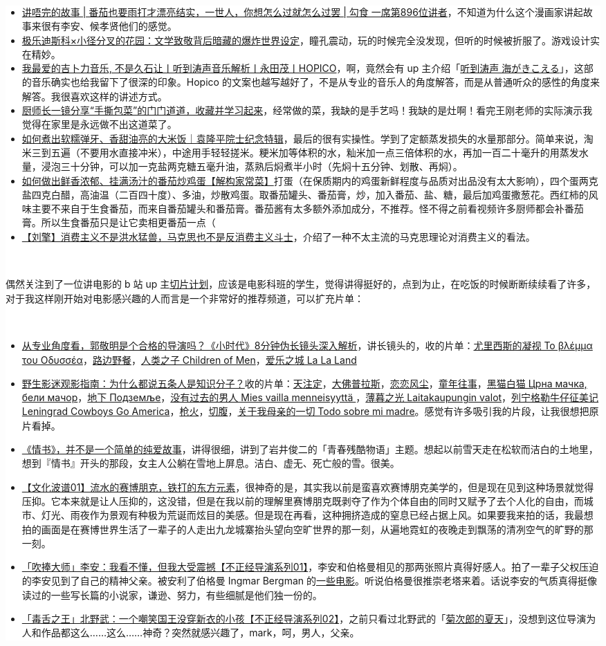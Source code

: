 - [讲唔完的故事 | 番茄也要雨打才漂亮结实，一世人，你想怎么过就怎么过罢 | 勾食 一席第896位讲者](https://www.bilibili.com/video/BV19Y411P7at/)，不知道为什么这个漫画家讲起故事来很有李安、候孝贤他们的感觉。
- [极乐迪斯科×小径分叉的花园：文学致敬背后暗藏的爆炸世界设定](https://www.bilibili.com/video/BV1zX4y1X7iU/?vd_source=cadebb52993d8ab2c0f257a19ba080e8)，瞳孔震动，玩的时候完全没发现，但听的时候被折服了。游戏设计实在精妙。
- [我最爱的吉卜力音乐, 不是久石让丨听到涛声音乐解析丨永田茂丨HOPICO](https://www.bilibili.com/video/BV14T411C7yM/?vd_source=cadebb52993d8ab2c0f257a19ba080e8)，啊，竟然会有 up 主介绍「[听到涛声 海がきこえる](https://movie.douban.com/subject/1418640/)」，这部的音乐确实也给我留下了很深的印象。Hopico 的文案也越写越好了，不是从专业的音乐人的角度解答，而是从普通听众的感性的角度来解答。我很喜欢这样的讲述方式。
- [厨师长一镜分享“手撕包菜”的门门道道，收藏并学习起来](https://www.bilibili.com/video/BV1HD4y1A7ke/?spm_id_from=333.1007.tianma.1-3-3.click&vd_source=cadebb52993d8ab2c0f257a19ba080e8)，经常做的菜，我缺的是手艺吗！我缺的是灶啊！看完王刚老师的实际演示我觉得在家里是永远做不出这道菜了。
- [如何煮出软糯弹牙、香甜油亮的大米饭｜袁隆平院士纪念特辑](https://www.bilibili.com/video/BV1r34y1V76R/?vd_source=cadebb52993d8ab2c0f257a19ba080e8)，最后的很有实操性。学到了定额蒸发损失的水量那部分。简单来说，淘米三到五遍（不要用水直接冲米），中途用手轻轻搓米。粳米加等体积的水，籼米加一点三倍体积的水，再加一百二十毫升的用蒸发水量，浸泡三十分钟，可以加一克盐两克糖五毫升油，蒸熟后焖煮半小时（先焖十五分钟、划散、再焖）。
- [如何做出鲜香浓郁、挂满汤汁的番茄炒鸡蛋【解构家常菜】](https://www.bilibili.com/video/BV1gY411C7BY/?spm_id_from=333.999.0.0)打蛋（在保质期内的鸡蛋新鲜程度与品质对出品没有太大影响），四个蛋两克盐四克白醋，高油温（二百四十度）、多油，炒散鸡蛋。取番茄罐头、番茄膏，炒，加入番茄、盐、糖，最后加鸡蛋撒葱花。西红柿的风味主要不来自于生食番茄，而来自番茄罐头和番茄膏。番茄酱有太多额外添加成分，不推荐。怪不得之前看视频许多厨师都会补番茄膏。所以生食番茄只是让它卖相更番茄一点（
- [【刘擎】消费主义不是洪水猛兽，马克思也不是反消费主义斗士](https://www.bilibili.com/video/BV1fX4y1Q7rH/?spm_id_from=333.337.search-card.all.click&vd_source=cadebb52993d8ab2c0f257a19ba080e8)，介绍了一种不太主流的马克思理论对消费主义的看法。

<br/>

偶然关注到了一位讲电影的 b 站 up 主[切片计划](https://space.bilibili.com/624052719/?spm_id_from=333.999.0.0)，应该是电影科班的学生，觉得讲得挺好的，点到为止，在吃饭的时候断断续续看了许多，对于我这样刚开始对电影感兴趣的人而言是一个非常好的推荐频道，可以扩充片单：

<br/>

- [从专业角度看，郭敬明是个合格的导演吗？《小时代》8分钟伪长镜头深入解析](https://www.bilibili.com/video/BV1QK4y1Z7qk/?vd_source=cadebb52993d8ab2c0f257a19ba080e8)，讲长镜头的，收的片单：[尤里西斯的凝视 Το βλέμμα του Οδυσσέα](https://movie.douban.com/subject/1294573/)，[路边野餐](https://movie.douban.com/subject/26337866/)，[人类之子 Children of Men](https://movie.douban.com/subject/1478064/)，[爱乐之城 La La Land](https://movie.douban.com/subject/25934014/)

- [野生影迷观影指南：为什么都说五条人是知识分子？](https://www.bilibili.com/video/BV1uf4y1C7Ku/?vd_source=cadebb52993d8ab2c0f257a19ba080e8)收的片单：[天注定](https://movie.douban.com/subject/21941283/)，[大佛普拉斯](https://movie.douban.com/subject/27059130/)，[恋恋风尘](https://movie.douban.com/subject/1292330/)，[童年往事](https://movie.douban.com/subject/1300572/)，[黑猫白猫 Црна мачка, бели мачор](https://movie.douban.com/subject/1293236/)，[地下 Подземље](https://movie.douban.com/subject/1292206/)，[没有过去的男人 Mies vailla menneisyyttä ](https://movie.douban.com/subject/1307790/)，[薄暮之光 Laitakaupungin valot](https://movie.douban.com/subject/1472907/)，[列宁格勒牛仔征美记 Leningrad Cowboys Go America](https://movie.douban.com/subject/1316560/)，[枪火](https://movie.douban.com/subject/1300741/)，[切腹](https://movie.douban.com/subject/1304920/)，[关于我母亲的一切 Todo sobre mi madre](https://movie.douban.com/subject/1291937/)。感觉有许多吸引我的片段，让我很想把原片看掉。

- [《情书》，并不是一个简单的纯爱故事](https://www.bilibili.com/video/BV1aK4y1G7Qc/?vd_source=cadebb52993d8ab2c0f257a19ba080e8)，讲得很细，讲到了岩井俊二的「青春残酷物语」主题。想起以前雪天走在松软而洁白的土地里，想到『情书』开头的那段，女主人公躺在雪地上屏息。洁白、虚无、死亡般的雪。很美。

- [【文化波谱01】流水的赛博朋克，铁打的东方元素](https://www.bilibili.com/video/BV1bV411x7Mm/?vd_source=cadebb52993d8ab2c0f257a19ba080e8)，很神奇的是，其实我以前是蛮喜欢赛博朋克美学的，但是现在见到这种场景就觉得压抑。它本来就是让人压抑的，这没错，但是在我以前的理解里赛博朋克既剥夺了作为个体自由的同时又赋予了去个人化的自由，而城市、灯光、雨夜作为景观有种极为荒诞而炫目的美感。但是现在再看，这种拥挤造成的窒息已经占据上风。如果要我来拍的话，我最想拍的画面是在赛博世界生活了一辈子的人走出九龙城寨抬头望向空旷世界的那一刻，从遍地霓虹的夜晚走到飘荡的清冽空气的旷野的那一刻。

- [「吹捧大师」李安：我看不懂，但我大受震撼【不正经导演系列01】](https://www.bilibili.com/video/BV1gh411r7Nz/?vd_source=cadebb52993d8ab2c0f257a19ba080e8)，李安和伯格曼相见的那两张照片真得好感人。拍了一辈子父权压迫的李安见到了自己的精神父亲。被安利了伯格曼 Ingmar Bergman 的[一些电影](https://www.imdb.com/name/nm0000005/publicity/?ref_=nm_pdt_pub#filmBio)。听说伯格曼很推崇老塔来着。话说李安的气质真得挺像读过的一些写长篇的小说家，谦逊、努力，有些细腻是他们独一份的。

- [「毒舌之王」北野武：一个嘲笑国王没穿新衣的小孩【不正经导演系列02】](https://www.bilibili.com/video/BV1T44y187Nn/?vd_source=cadebb52993d8ab2c0f257a19ba080e8)，之前只看过北野武的「[菊次郎的夏天](https://movie.douban.com/subject/1293359/)」，没想到这位导演为人和作品都这么……这么……神奇？突然就感兴趣了，mark，呵，男人，父亲。
